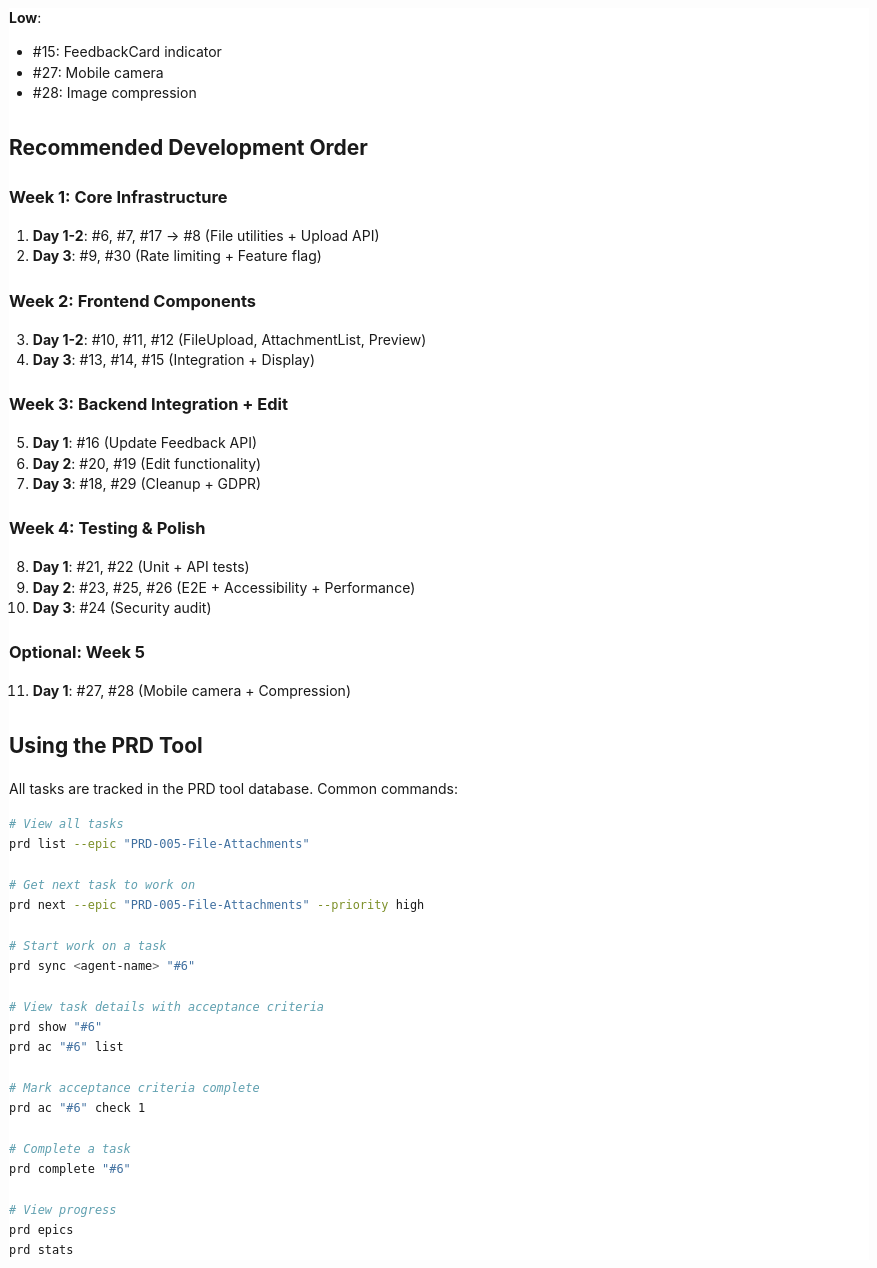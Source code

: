 **Low**:
- #15: FeedbackCard indicator
- #27: Mobile camera
- #28: Image compression

## Recommended Development Order

### Week 1: Core Infrastructure
1. **Day 1-2**: #6, #7, #17 → #8 (File utilities + Upload API)
2. **Day 3**: #9, #30 (Rate limiting + Feature flag)

### Week 2: Frontend Components
3. **Day 1-2**: #10, #11, #12 (FileUpload, AttachmentList, Preview)
4. **Day 3**: #13, #14, #15 (Integration + Display)

### Week 3: Backend Integration + Edit
5. **Day 1**: #16 (Update Feedback API)
6. **Day 2**: #20, #19 (Edit functionality)
7. **Day 3**: #18, #29 (Cleanup + GDPR)

### Week 4: Testing & Polish
8. **Day 1**: #21, #22 (Unit + API tests)
9. **Day 2**: #23, #25, #26 (E2E + Accessibility + Performance)
10. **Day 3**: #24 (Security audit)

### Optional: Week 5
11. **Day 1**: #27, #28 (Mobile camera + Compression)

## Using the PRD Tool

All tasks are tracked in the PRD tool database. Common commands:

```bash
# View all tasks
prd list --epic "PRD-005-File-Attachments"

# Get next task to work on
prd next --epic "PRD-005-File-Attachments" --priority high

# Start work on a task
prd sync <agent-name> "#6"

# View task details with acceptance criteria
prd show "#6"
prd ac "#6" list

# Mark acceptance criteria complete
prd ac "#6" check 1

# Complete a task
prd complete "#6"

# View progress
prd epics
prd stats
```
